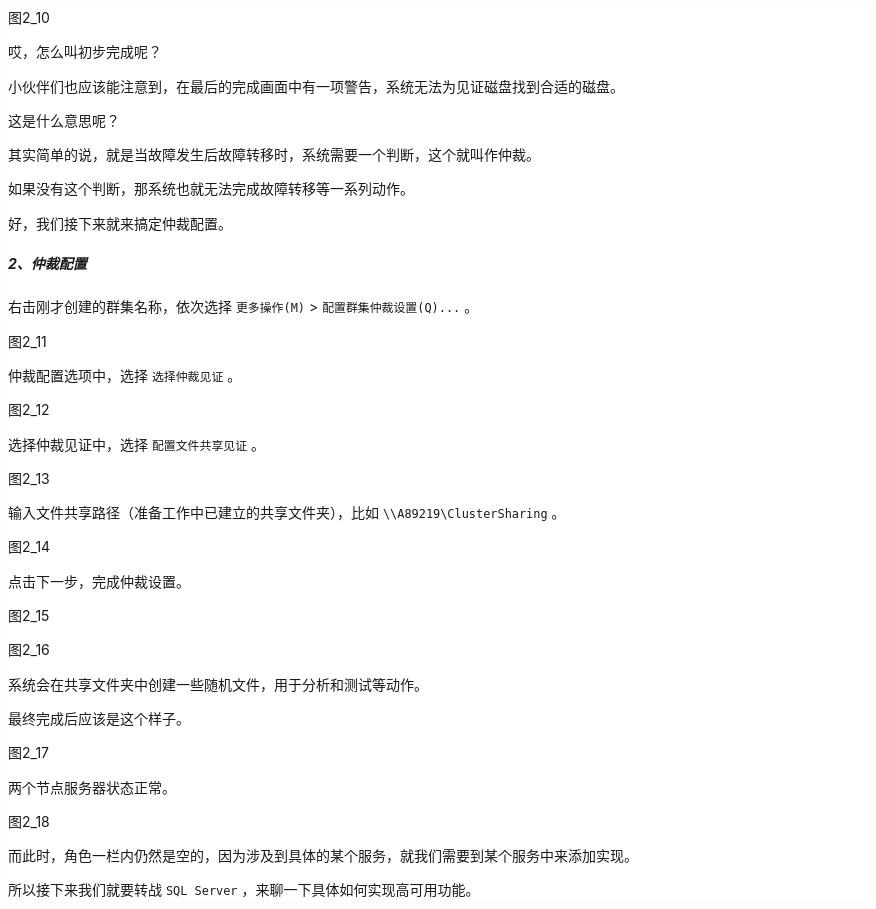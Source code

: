 图2_10



哎，怎么叫初步完成呢？

小伙伴们也应该能注意到，在最后的完成画面中有一项警告，系统无法为见证磁盘找到合适的磁盘。

这是什么意思呢？

其实简单的说，就是当故障发生后故障转移时，系统需要一个判断，这个就叫作仲裁。

如果没有这个判断，那系统也就无法完成故障转移等一系列动作。

好，我们接下来就来搞定仲裁配置。



##### 2、仲裁配置

右击刚才创建的群集名称，依次选择 `更多操作(M)` > `配置群集仲裁设置(Q)...` 。

图2_11



仲裁配置选项中，选择 `选择仲裁见证` 。

图2_12



选择仲裁见证中，选择 `配置文件共享见证` 。

图2_13



输入文件共享路径（准备工作中已建立的共享文件夹），比如 `\\A89219\ClusterSharing` 。

图2_14



点击下一步，完成仲裁设置。

图2_15

图2_16



系统会在共享文件夹中创建一些随机文件，用于分析和测试等动作。

最终完成后应该是这个样子。

图2_17



两个节点服务器状态正常。

图2_18



而此时，角色一栏内仍然是空的，因为涉及到具体的某个服务，就我们需要到某个服务中来添加实现。

所以接下来我们就要转战 `SQL Server` ，来聊一下具体如何实现高可用功能。

